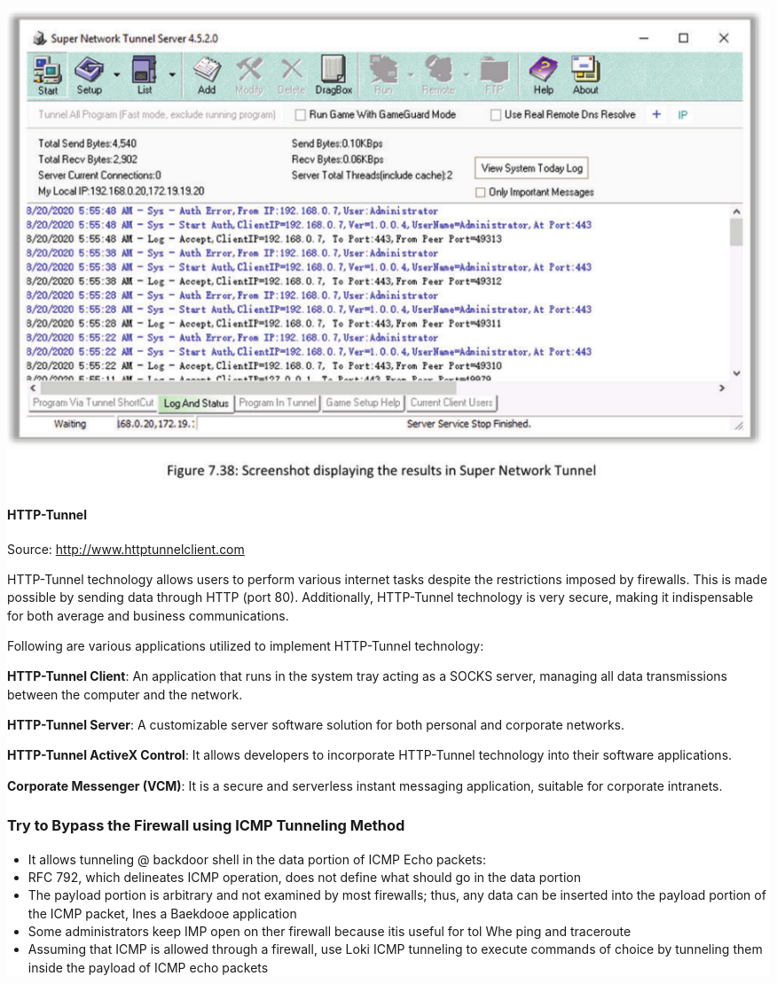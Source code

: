 ![image-20210906182702112](images/image-20210906182702112.png)

#### HTTP-Tunnel

Source: http://www.httptunnelclient.com

HTTP-Tunnel technology allows users to perform various internet tasks despite the restrictions imposed by firewalls. This is made possible by sending data through HTTP (port 80). Additionally, HTTP-Tunnel technology is very secure, making it indispensable for both average and business communications.

Following are various applications utilized to implement HTTP-Tunnel technology:

**HTTP-Tunnel Client**: An application that runs in the system tray acting as a SOCKS server, managing all data transmissions between the computer and the network.

**HTTP-Tunnel Server**: A customizable server software solution for both personal and corporate networks.

**HTTP-Tunnel ActiveX Control**: It allows developers to incorporate HTTP-Tunnel technology into their software applications.

**Corporate Messenger (VCM)**: It is a secure and serverless instant messaging application, suitable for corporate intranets.

### Try to Bypass the Firewall using ICMP Tunneling Method 
- It allows tunneling @ backdoor shell in the data portion of ICMP Echo packets:
- RFC 792, which delineates ICMP operation, does not define what should go in the data portion 
- The payload portion is arbitrary and not examined by most firewalls; thus, any data can be inserted into the payload portion of the ICMP packet, Ines a Baekdooe application
- Some administrators keep IMP open on ther firewall because itis useful for tol Whe ping and traceroute
- Assuming that ICMP is allowed through a firewall, use Loki ICMP tunneling to execute commands of choice by tunneling them inside the payload of ICMP echo packets
